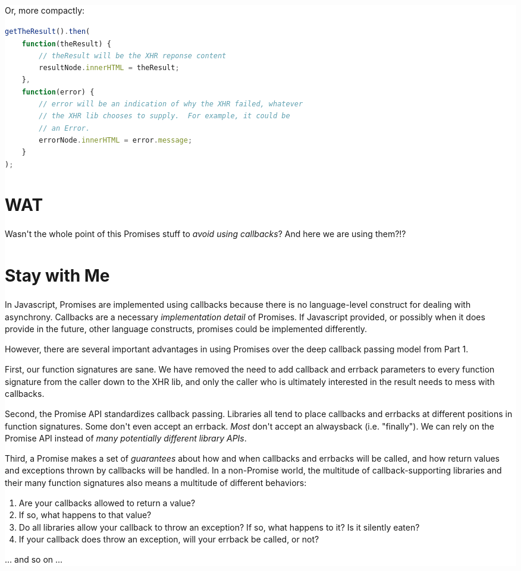 Or, more compactly:

```js
getTheResult().then(
	function(theResult) {
		// theResult will be the XHR reponse content
		resultNode.innerHTML = theResult;
	},
	function(error) {
		// error will be an indication of why the XHR failed, whatever
		// the XHR lib chooses to supply.  For example, it could be
		// an Error.
		errorNode.innerHTML = error.message;
	}
);
```

# WAT

Wasn't the whole point of this Promises stuff to *avoid using callbacks*?  And here we are using them?!?

# Stay with Me

In Javascript, Promises are implemented using callbacks because there is no language-level construct for dealing with asynchrony.  Callbacks are a necessary *implementation detail* of Promises.  If Javascript provided, or possibly when it does provide in the future, other language constructs, promises could be implemented differently.

However, there are several important advantages in using Promises over the deep callback passing model from Part 1.

First, our function signatures are sane.  We have removed the need to add callback and errback parameters to every function signature from the caller down to the XHR lib, and only the caller who is ultimately interested in the result needs to mess with callbacks.

Second, the Promise API standardizes callback passing.  Libraries all tend to place callbacks and errbacks at different positions in function signatures.  Some don't even accept an errback.  *Most* don't accept an alwaysback (i.e. "finally").  We can rely on the Promise API instead of *many potentially different library APIs*.

Third, a Promise makes a set of *guarantees* about how and when callbacks and errbacks will be called, and how return values and exceptions thrown by callbacks will be handled.  In a non-Promise world, the multitude of callback-supporting libraries and their many function signatures also means a multitude of different behaviors:

1. Are your callbacks allowed to return a value?
1. If so, what happens to that value?
1. Do all libraries allow your callback to throw an exception?  If so, what happens to it?  Is it silently eaten?
1. If your callback does throw an exception, will your errback be called, or not?

... and so on ...

